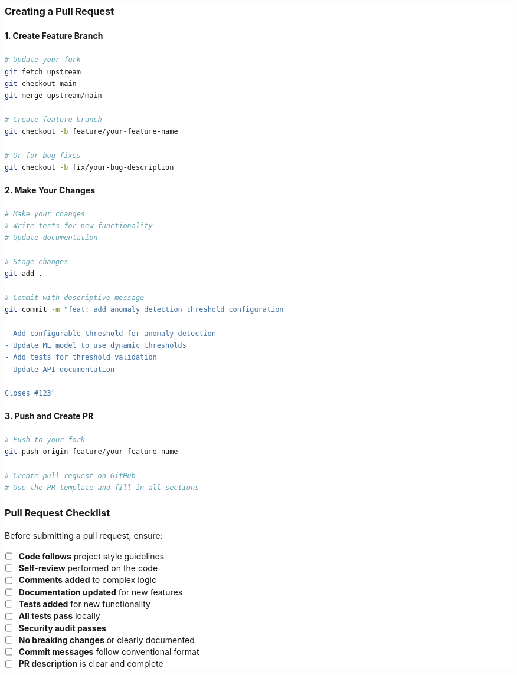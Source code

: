 ### Creating a Pull Request

#### 1. Create Feature Branch
```bash
# Update your fork
git fetch upstream
git checkout main
git merge upstream/main

# Create feature branch
git checkout -b feature/your-feature-name

# Or for bug fixes
git checkout -b fix/your-bug-description
```

#### 2. Make Your Changes
```bash
# Make your changes
# Write tests for new functionality
# Update documentation

# Stage changes
git add .

# Commit with descriptive message
git commit -m "feat: add anomaly detection threshold configuration

- Add configurable threshold for anomaly detection
- Update ML model to use dynamic thresholds
- Add tests for threshold validation
- Update API documentation

Closes #123"
```

#### 3. Push and Create PR
```bash
# Push to your fork
git push origin feature/your-feature-name

# Create pull request on GitHub
# Use the PR template and fill in all sections
```

### Pull Request Checklist

Before submitting a pull request, ensure:

- [ ] **Code follows** project style guidelines
- [ ] **Self-review** performed on the code
- [ ] **Comments added** to complex logic
- [ ] **Documentation updated** for new features
- [ ] **Tests added** for new functionality
- [ ] **All tests pass** locally
- [ ] **Security audit passes**
- [ ] **No breaking changes** or clearly documented
- [ ] **Commit messages** follow conventional format
- [ ] **PR description** is clear and complete
